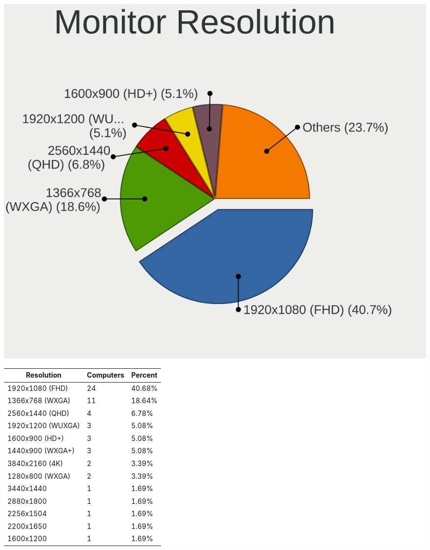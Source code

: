 ![Monitor Resolution](./images/pie_chart_bsd/mon_resolution.svg)


| Resolution        | Computers | Percent |
|-------------------|-----------|---------|
| 1920x1080 (FHD)   | 24        | 40.68%  |
| 1366x768 (WXGA)   | 11        | 18.64%  |
| 2560x1440 (QHD)   | 4         | 6.78%   |
| 1920x1200 (WUXGA) | 3         | 5.08%   |
| 1600x900 (HD+)    | 3         | 5.08%   |
| 1440x900 (WXGA+)  | 3         | 5.08%   |
| 3840x2160 (4K)    | 2         | 3.39%   |
| 1280x800 (WXGA)   | 2         | 3.39%   |
| 3440x1440         | 1         | 1.69%   |
| 2880x1800         | 1         | 1.69%   |
| 2256x1504         | 1         | 1.69%   |
| 2200x1650         | 1         | 1.69%   |
| 1600x1200         | 1         | 1.69%   |